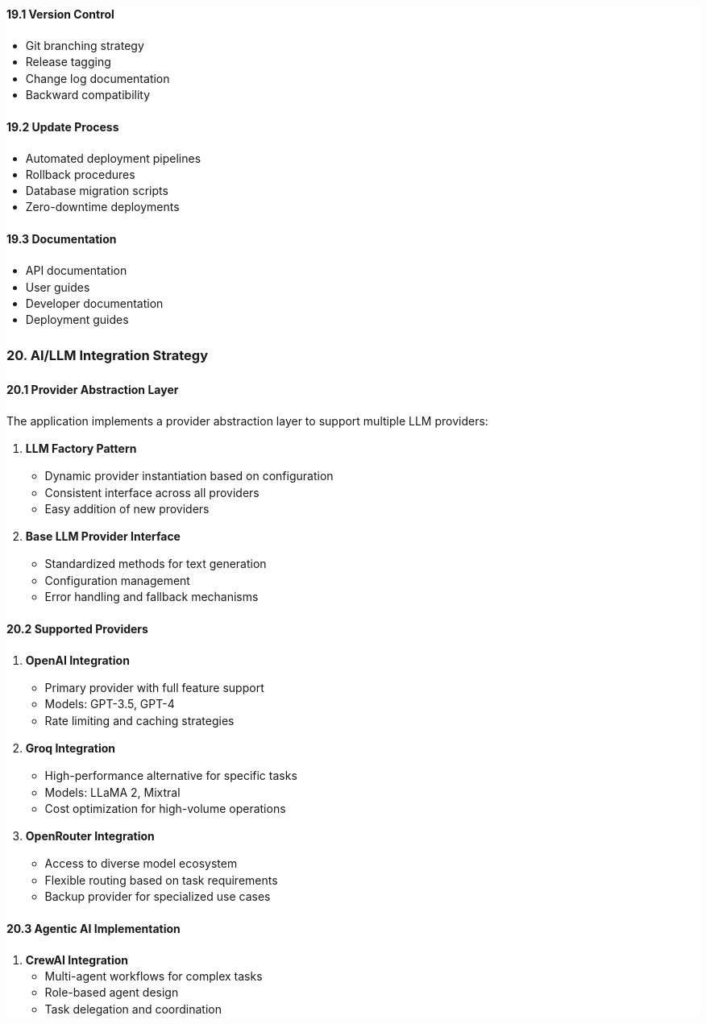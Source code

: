 #### 19.1 Version Control
- Git branching strategy
- Release tagging
- Change log documentation
- Backward compatibility

#### 19.2 Update Process
- Automated deployment pipelines
- Rollback procedures
- Database migration scripts
- Zero-downtime deployments

#### 19.3 Documentation
- API documentation
- User guides
- Developer documentation
- Deployment guides

### 20. AI/LLM Integration Strategy

#### 20.1 Provider Abstraction Layer

The application implements a provider abstraction layer to support multiple LLM providers:

1. **LLM Factory Pattern**
   - Dynamic provider instantiation based on configuration
   - Consistent interface across all providers
   - Easy addition of new providers

2. **Base LLM Provider Interface**
   - Standardized methods for text generation
   - Configuration management
   - Error handling and fallback mechanisms

#### 20.2 Supported Providers

1. **OpenAI Integration**
   - Primary provider with full feature support
   - Models: GPT-3.5, GPT-4
   - Rate limiting and caching strategies

2. **Groq Integration**
   - High-performance alternative for specific tasks
   - Models: LLaMA 2, Mixtral
   - Cost optimization for high-volume operations

3. **OpenRouter Integration**
   - Access to diverse model ecosystem
   - Flexible routing based on task requirements
   - Backup provider for specialized use cases

#### 20.3 Agentic AI Implementation

1. **CrewAI Integration**
   - Multi-agent workflows for complex tasks
   - Role-based agent design
   - Task delegation and coordination
